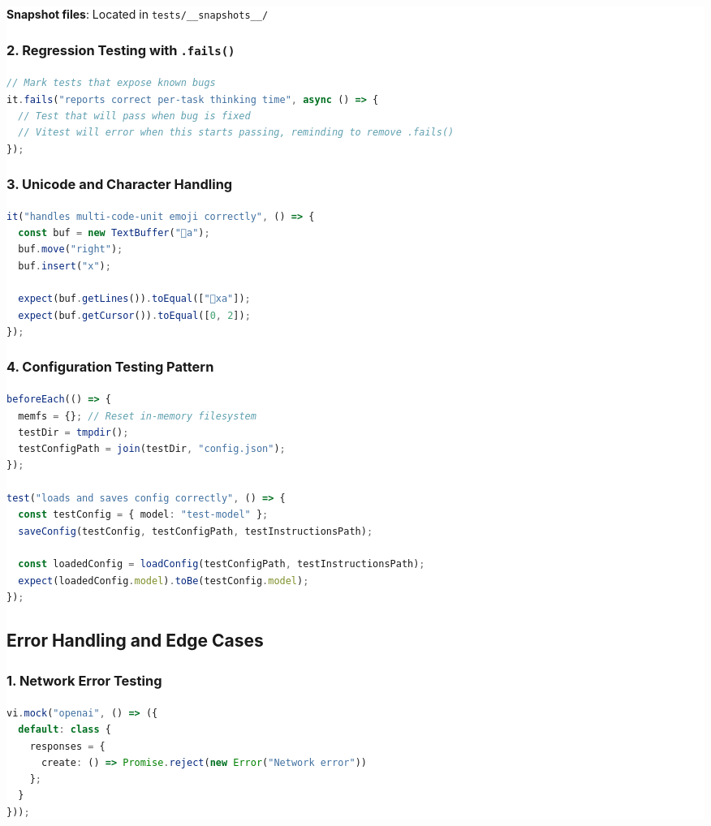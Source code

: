 **Snapshot files**: Located in `tests/__snapshots__/`

### 2. Regression Testing with `.fails()`

```typescript
// Mark tests that expose known bugs
it.fails("reports correct per-task thinking time", async () => {
  // Test that will pass when bug is fixed
  // Vitest will error when this starts passing, reminding to remove .fails()
});
```

### 3. Unicode and Character Handling

```typescript
it("handles multi-code-unit emoji correctly", () => {
  const buf = new TextBuffer("🐶a");
  buf.move("right");
  buf.insert("x");
  
  expect(buf.getLines()).toEqual(["🐶xa"]);
  expect(buf.getCursor()).toEqual([0, 2]);
});
```

### 4. Configuration Testing Pattern

```typescript
beforeEach(() => {
  memfs = {}; // Reset in-memory filesystem
  testDir = tmpdir();
  testConfigPath = join(testDir, "config.json");
});

test("loads and saves config correctly", () => {
  const testConfig = { model: "test-model" };
  saveConfig(testConfig, testConfigPath, testInstructionsPath);
  
  const loadedConfig = loadConfig(testConfigPath, testInstructionsPath);
  expect(loadedConfig.model).toBe(testConfig.model);
});
```

## Error Handling and Edge Cases

### 1. Network Error Testing

```typescript
vi.mock("openai", () => ({
  default: class {
    responses = {
      create: () => Promise.reject(new Error("Network error"))
    };
  }
}));
```
